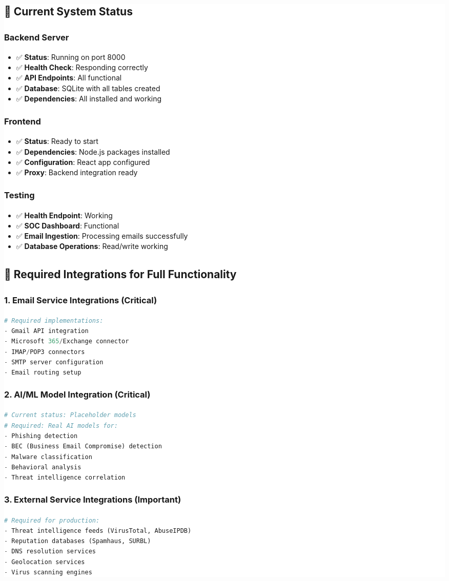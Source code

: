 ## 🔧 **Current System Status**

### **Backend Server**
- ✅ **Status**: Running on port 8000
- ✅ **Health Check**: Responding correctly
- ✅ **API Endpoints**: All functional
- ✅ **Database**: SQLite with all tables created
- ✅ **Dependencies**: All installed and working

### **Frontend**
- ✅ **Status**: Ready to start
- ✅ **Dependencies**: Node.js packages installed
- ✅ **Configuration**: React app configured
- ✅ **Proxy**: Backend integration ready

### **Testing**
- ✅ **Health Endpoint**: Working
- ✅ **SOC Dashboard**: Functional
- ✅ **Email Ingestion**: Processing emails successfully
- ✅ **Database Operations**: Read/write working

## 🚧 **Required Integrations for Full Functionality**

### **1. Email Service Integrations** (Critical)
```python
# Required implementations:
- Gmail API integration
- Microsoft 365/Exchange connector
- IMAP/POP3 connectors
- SMTP server configuration
- Email routing setup
```

### **2. AI/ML Model Integration** (Critical)
```python
# Current status: Placeholder models
# Required: Real AI models for:
- Phishing detection
- BEC (Business Email Compromise) detection
- Malware classification
- Behavioral analysis
- Threat intelligence correlation
```

### **3. External Service Integrations** (Important)
```python
# Required for production:
- Threat intelligence feeds (VirusTotal, AbuseIPDB)
- Reputation databases (Spamhaus, SURBL)
- DNS resolution services
- Geolocation services
- Virus scanning engines
```
